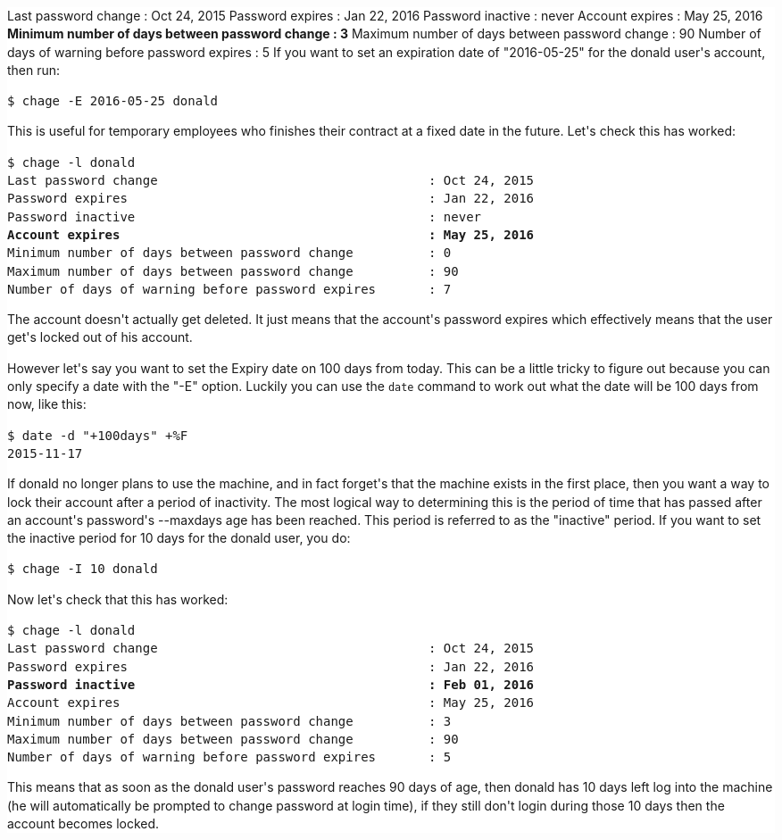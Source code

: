 Last password change                                    : Oct 24, 2015
Password expires                                        : Jan 22, 2016
Password inactive                                       : never
Account expires                                         : May 25, 2016
<strong>Minimum number of days between password change          : 3</strong>
Maximum number of days between password change          : 90
Number of days of warning before password expires       : 5
</pre>
If you want to set an expiration date of "2016-05-25" for the donald user's account, then run:
<pre>$ chage -E 2016-05-25 donald
</pre>
This is useful for temporary employees who finishes their contract at a fixed date in the future. Let's check this has worked:
<pre>$ chage -l donald
Last password change                                    : Oct 24, 2015
Password expires                                        : Jan 22, 2016
Password inactive                                       : never
<strong>Account expires                                         : May 25, 2016</strong>
Minimum number of days between password change          : 0
Maximum number of days between password change          : 90
Number of days of warning before password expires       : 7
</pre>
The account doesn't actually get deleted. It just means that the account's password expires which effectively means that the user get's locked out of his account.

However let's say you want to set the Expiry date on 100 days from today. This can be a little tricky to figure out because you can only specify a date with the "-E" option. Luckily you can use the <code>date</code> command to work out what the date will be 100 days from now, like this:
<pre>$ date -d "+100days" +%F
2015-11-17
</pre>
If donald no longer plans to use the machine, and in fact forget's that the machine exists in the first place, then you want a way to lock their account after a period of inactivity. The most logical way to determining this is the period of time that has passed after an account's password's --maxdays age has been reached. This period is referred to as the "inactive" period. If you want to set the inactive period for 10 days for the donald user, you do:
<pre>$ chage -I 10 donald
</pre>
Now let's check that this has worked:
<pre>$ chage -l donald
Last password change                                    : Oct 24, 2015
Password expires                                        : Jan 22, 2016
<strong>Password inactive                                       : Feb 01, 2016</strong>
Account expires                                         : May 25, 2016
Minimum number of days between password change          : 3
Maximum number of days between password change          : 90
Number of days of warning before password expires       : 5
</pre>
This means that as soon as the donald user's password reaches 90 days of age, then donald has 10 days left log into the machine (he will automatically be prompted to change password at login time), if they still don't login during those 10 days then the account becomes locked.
